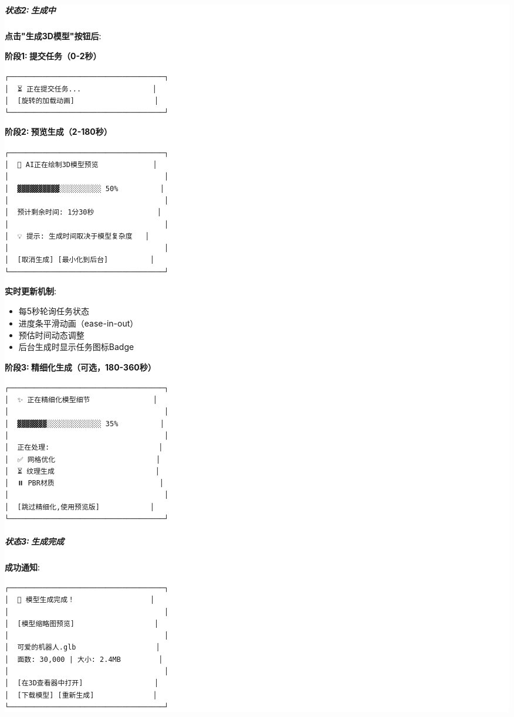 ##### 状态2: 生成中
**点击"生成3D模型"按钮后**:

**阶段1: 提交任务（0-2秒）**
```
┌─────────────────────────────────────┐
│  ⏳ 正在提交任务...                 │
│  [旋转的加载动画]                   │
└─────────────────────────────────────┘
```

**阶段2: 预览生成（2-180秒）**
```
┌─────────────────────────────────────┐
│  🎨 AI正在绘制3D模型预览             │
│                                     │
│  ▓▓▓▓▓▓▓▓▓▓░░░░░░░░░░ 50%          │
│                                     │
│  预计剩余时间: 1分30秒               │
│                                     │
│  💡 提示: 生成时间取决于模型复杂度   │
│                                     │
│  [取消生成] [最小化到后台]          │
└─────────────────────────────────────┘
```

**实时更新机制**:
- 每5秒轮询任务状态
- 进度条平滑动画（ease-in-out）
- 预估时间动态调整
- 后台生成时显示任务图标Badge

**阶段3: 精细化生成（可选，180-360秒）**
```
┌─────────────────────────────────────┐
│  ✨ 正在精细化模型细节               │
│                                     │
│  ▓▓▓▓▓▓▓░░░░░░░░░░░░░ 35%          │
│                                     │
│  正在处理:                          │
│  ✅ 网格优化                        │
│  ⏳ 纹理生成                        │
│  ⏸️ PBR材质                         │
│                                     │
│  [跳过精细化,使用预览版]            │
└─────────────────────────────────────┘
```

##### 状态3: 生成完成
**成功通知**:
```
┌─────────────────────────────────────┐
│  🎉 模型生成完成！                  │
│                                     │
│  [模型缩略图预览]                   │
│                                     │
│  可爱的机器人.glb                   │
│  面数: 30,000 | 大小: 2.4MB         │
│                                     │
│  [在3D查看器中打开]                 │
│  [下载模型] [重新生成]              │
└─────────────────────────────────────┘
```
